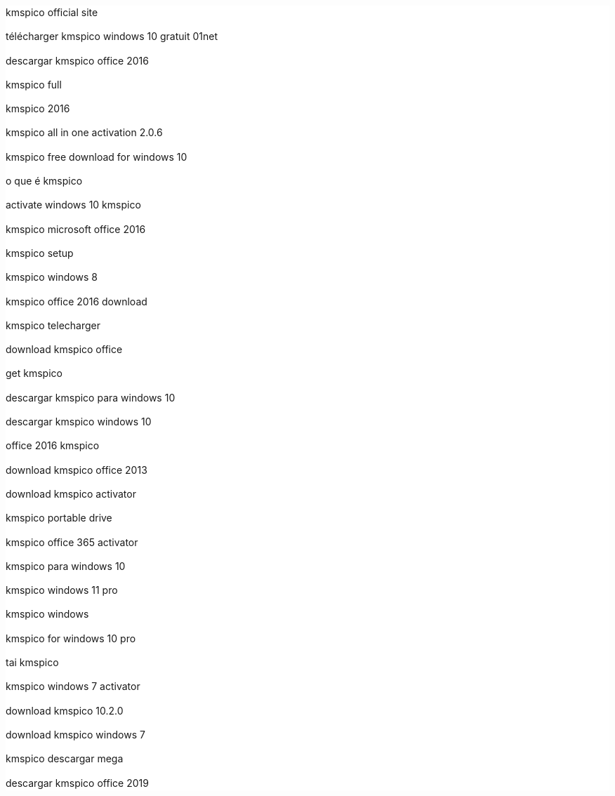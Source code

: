 kmspico official site

télécharger kmspico windows 10 gratuit 01net

descargar kmspico office 2016

kmspico full

kmspico 2016

kmspico all in one activation 2.0.6

kmspico free download for windows 10

o que é kmspico

activate windows 10 kmspico

kmspico microsoft office 2016

kmspico setup

kmspico windows 8

kmspico office 2016 download

kmspico telecharger

download kmspico office

get kmspico

descargar kmspico para windows 10

descargar kmspico windows 10

office 2016 kmspico

download kmspico office 2013

download kmspico activator

kmspico portable drive

kmspico office 365 activator

kmspico para windows 10

kmspico windows 11 pro

kmspico windows

kmspico for windows 10 pro

tai kmspico

kmspico windows 7 activator

download kmspico 10.2.0

download kmspico windows 7

kmspico descargar mega

descargar kmspico office 2019
